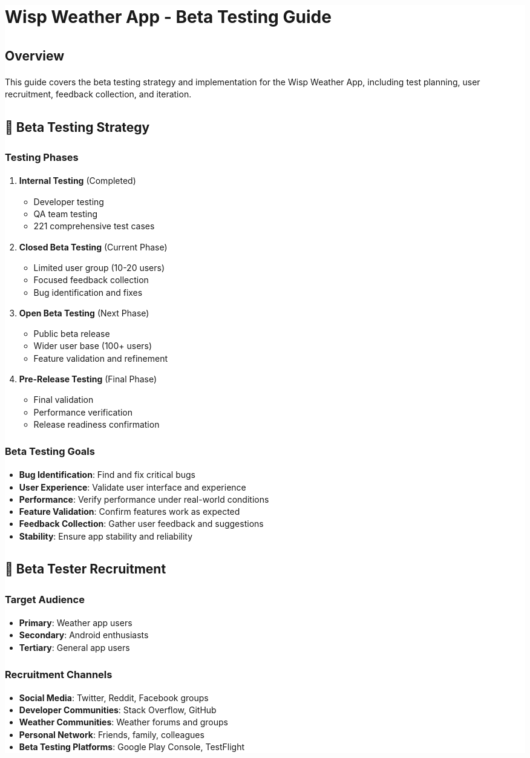 # Wisp Weather App - Beta Testing Guide

## Overview
This guide covers the beta testing strategy and implementation for the Wisp Weather App, including test planning, user recruitment, feedback collection, and iteration.

## 🧪 Beta Testing Strategy

### Testing Phases
1. **Internal Testing** (Completed)
   - Developer testing
   - QA team testing
   - 221 comprehensive test cases

2. **Closed Beta Testing** (Current Phase)
   - Limited user group (10-20 users)
   - Focused feedback collection
   - Bug identification and fixes

3. **Open Beta Testing** (Next Phase)
   - Public beta release
   - Wider user base (100+ users)
   - Feature validation and refinement

4. **Pre-Release Testing** (Final Phase)
   - Final validation
   - Performance verification
   - Release readiness confirmation

### Beta Testing Goals
- **Bug Identification**: Find and fix critical bugs
- **User Experience**: Validate user interface and experience
- **Performance**: Verify performance under real-world conditions
- **Feature Validation**: Confirm features work as expected
- **Feedback Collection**: Gather user feedback and suggestions
- **Stability**: Ensure app stability and reliability

## 👥 Beta Tester Recruitment

### Target Audience
- **Primary**: Weather app users
- **Secondary**: Android enthusiasts
- **Tertiary**: General app users

### Recruitment Channels
- **Social Media**: Twitter, Reddit, Facebook groups
- **Developer Communities**: Stack Overflow, GitHub
- **Weather Communities**: Weather forums and groups
- **Personal Network**: Friends, family, colleagues
- **Beta Testing Platforms**: Google Play Console, TestFlight
